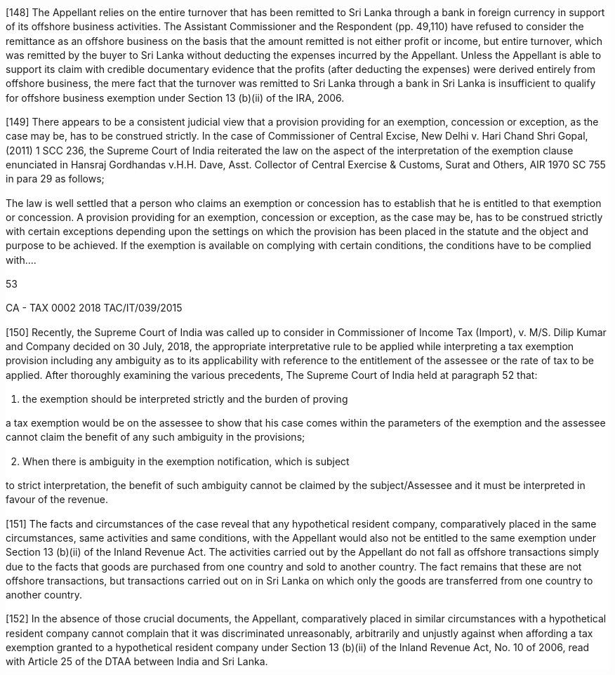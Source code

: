 [148] The Appellant relies on the entire turnover that has been remitted to Sri Lanka through a bank in foreign currency in support of its offshore business activities. The Assistant Commissioner and the Respondent (pp. 49,110) have refused to consider the remittance as an offshore business on the basis that the amount remitted is not either profit or income, but entire turnover, which was remitted by the buyer to Sri Lanka without deducting the expenses incurred by the Appellant. Unless the Appellant is able to support its claim with credible documentary evidence that the profits (after deducting the expenses) were derived entirely from offshore business, the mere fact that the turnover was remitted to Sri Lanka through a bank in Sri Lanka is insufficient to qualify for offshore business exemption under Section 13 (b)(ii) of the IRA, 2006.

[149] There appears to be a consistent judicial view that a provision providing for an exemption, concession or exception, as the case may be, has to be construed strictly. In the case of Commissioner of Central Excise, New Delhi v. Hari Chand Shri Gopal, (2011) 1 SCC 236, the Supreme Court of India reiterated the law on the aspect of the interpretation of the exemption clause enunciated in Hansraj Gordhandas v.H.H. Dave, Asst. Collector of Central Exercise & Customs, Surat and Others, AIR 1970 SC 755 in para 29 as follows;

The law is well settled that a person who claims an exemption or concession has to establish that he is entitled to that exemption or concession. A provision providing for an exemption, concession or exception, as the case may be, has to be construed strictly with certain exceptions depending upon the settings on which the provision has been placed in the statute and the object and purpose to be achieved. If the exemption is available on complying with certain conditions, the conditions have to be complied with....

53

CA - TAX 0002 2018 TAC/IT/039/2015

[150] Recently, the Supreme Court of India was called up to consider in Commissioner of Income Tax (Import), v. M/S. Dilip Kumar and Company decided on 30 July, 2018, the appropriate interpretative rule to be applied while interpreting a tax exemption provision including any ambiguity as to its applicability with reference to the entitlement of the assessee or the rate of tax to be applied. After thoroughly examining the various precedents, The Supreme Court of India held at paragraph 52 that:

1. the exemption should be interpreted strictly and the burden of proving

a tax exemption would be on the assessee to show that his case comes within the parameters of the exemption and the assessee cannot claim the benefit of any such ambiguity in the provisions;

2. When there is ambiguity in the exemption notification, which is subject

to strict interpretation, the benefit of such ambiguity cannot be claimed by the subject/Assessee and it must be interpreted in favour of the revenue.

[151] The facts and circumstances of the case reveal that any hypothetical resident company, comparatively placed in the same circumstances, same activities and same conditions, with the Appellant would also not be entitled to the same exemption under Section 13 (b)(ii) of the Inland Revenue Act. The activities carried out by the Appellant do not fall as offshore transactions simply due to the facts that goods are purchased from one country and sold to another country. The fact remains that these are not offshore transactions, but transactions carried out on in Sri Lanka on which only the goods are transferred from one country to another country.

[152] In the absence of those crucial documents, the Appellant, comparatively placed in similar circumstances with a hypothetical resident company cannot complain that it was discriminated unreasonably, arbitrarily and unjustly against when affording a tax exemption granted to a hypothetical resident company under Section 13 (b)(ii) of the Inland Revenue Act, No. 10 of 2006, read with Article 25 of the DTAA between India and Sri Lanka.
